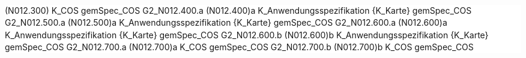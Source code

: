 </td><td>
(N012.300) K_COS

</td><td>
gemSpec_COS

</td></tr><tr><td>
G2_N012.400.a

</td><td>
(N012.400)a K_Anwendungsspezifikation {K_Karte}

</td><td>
gemSpec_COS

</td></tr><tr><td>
G2_N012.500.a

</td><td>
(N012.500)a K_Anwendungsspezifikation {K_Karte}

</td><td>
gemSpec_COS

</td></tr><tr><td>
G2_N012.600.a

</td><td>
(N012.600)a K_Anwendungsspezifikation {K_Karte}

</td><td>
gemSpec_COS

</td></tr><tr><td>
G2_N012.600.b

</td><td>
(N012.600)b K_Anwendungsspezifikation {K_Karte}

</td><td>
gemSpec_COS

</td></tr><tr><td>
G2_N012.700.a

</td><td>
(N012.700)a K_COS

</td><td>
gemSpec_COS

</td></tr><tr><td>
G2_N012.700.b

</td><td>
(N012.700)b K_COS

</td><td>
gemSpec_COS
